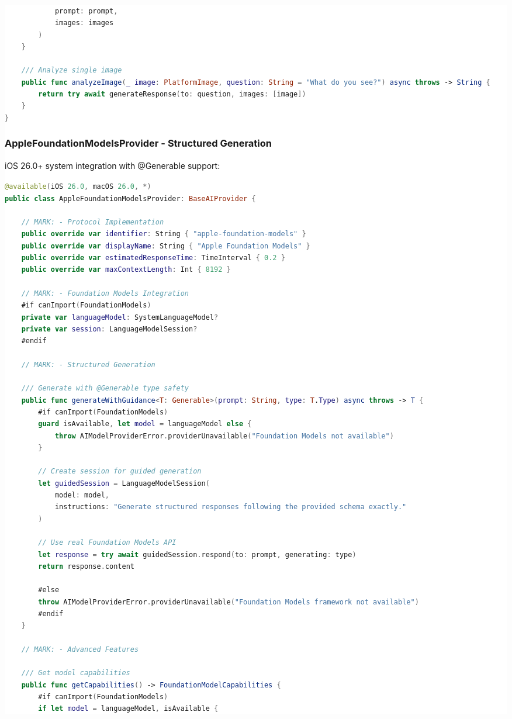```swift
            prompt: prompt,
            images: images
        )
    }
    
    /// Analyze single image
    public func analyzeImage(_ image: PlatformImage, question: String = "What do you see?") async throws -> String {
        return try await generateResponse(to: question, images: [image])
    }
}
```

### AppleFoundationModelsProvider - Structured Generation

iOS 26.0+ system integration with @Generable support:

```swift
@available(iOS 26.0, macOS 26.0, *)
public class AppleFoundationModelsProvider: BaseAIProvider {
    
    // MARK: - Protocol Implementation
    public override var identifier: String { "apple-foundation-models" }
    public override var displayName: String { "Apple Foundation Models" }
    public override var estimatedResponseTime: TimeInterval { 0.2 }
    public override var maxContextLength: Int { 8192 }
    
    // MARK: - Foundation Models Integration
    #if canImport(FoundationModels)
    private var languageModel: SystemLanguageModel?
    private var session: LanguageModelSession?
    #endif
    
    // MARK: - Structured Generation
    
    /// Generate with @Generable type safety
    public func generateWithGuidance<T: Generable>(prompt: String, type: T.Type) async throws -> T {
        #if canImport(FoundationModels)
        guard isAvailable, let model = languageModel else {
            throw AIModelProviderError.providerUnavailable("Foundation Models not available")
        }
        
        // Create session for guided generation
        let guidedSession = LanguageModelSession(
            model: model,
            instructions: "Generate structured responses following the provided schema exactly."
        )
        
        // Use real Foundation Models API
        let response = try await guidedSession.respond(to: prompt, generating: type)
        return response.content
        
        #else
        throw AIModelProviderError.providerUnavailable("Foundation Models framework not available")
        #endif
    }
    
    // MARK: - Advanced Features
    
    /// Get model capabilities
    public func getCapabilities() -> FoundationModelCapabilities {
        #if canImport(FoundationModels)
        if let model = languageModel, isAvailable {
```